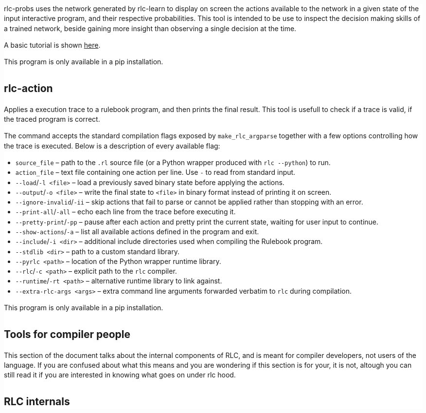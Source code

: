 rlc-probs uses the network generated by rlc-learn to display on screen the actions available to the network in a given state of the input interactive program, and their respective probabilities. This tool is intended to be use to inspect the decision making skills of a trained network, beside gaining more insight than observing a single decision at the time.

A basic tutorial is shown [here](./tutorial.md).

This program is only available in a pip installation.



## rlc-action

Applies a execution trace to a rulebook program, and then prints the final result. This tool is usefull to check if a trace is valid, if the traced program is correct.

The command accepts the standard compilation flags exposed by
`make_rlc_argparse` together with a few options controlling how the trace is
executed.  Below is a description of every available flag:

* `source_file` – path to the `.rl` source file (or a Python wrapper produced
  with `rlc --python`) to run.
* `action_file` – text file containing one action per line.  Use `-` to read
  from standard input.
* `--load`/`-l <file>` – load a previously saved binary state before applying
  the actions.
* `--output`/`-o <file>` – write the final state to `<file>` in binary format
  instead of printing it on screen.
* `--ignore-invalid`/`-ii` – skip actions that fail to parse or cannot be
  applied rather than stopping with an error.
* `--print-all`/`-all` – echo each line from the trace before executing it.
* `--pretty-print`/`-pp` – pause after each action and pretty print the current
  state, waiting for user input to continue.
* `--show-actions`/`-a` – list all available actions defined in the program and
  exit.
* `--include`/`-i <dir>` – additional include directories used when compiling
  the Rulebook program.
* `--stdlib <dir>` – path to a custom standard library.
* `--pyrlc <path>` – location of the Python wrapper runtime library.
* `--rlc`/`-c <path>` – explicit path to the `rlc` compiler.
* `--runtime`/`-rt <path>` – alternative runtime library to link against.
* `--extra-rlc-args <args>` – extra command line arguments forwarded verbatim
  to `rlc` during compilation.

This program is only available in a pip installation.


## Tools for compiler people

This section of the document talks about the internal components of RLC, and is meant for compiler developers, not users of the language. If you are confused about what this means and you are wondering if this section is for your, it is not, altough you can still read it if you are interested in knowing what goes on under rlc hood.

## RLC internals
